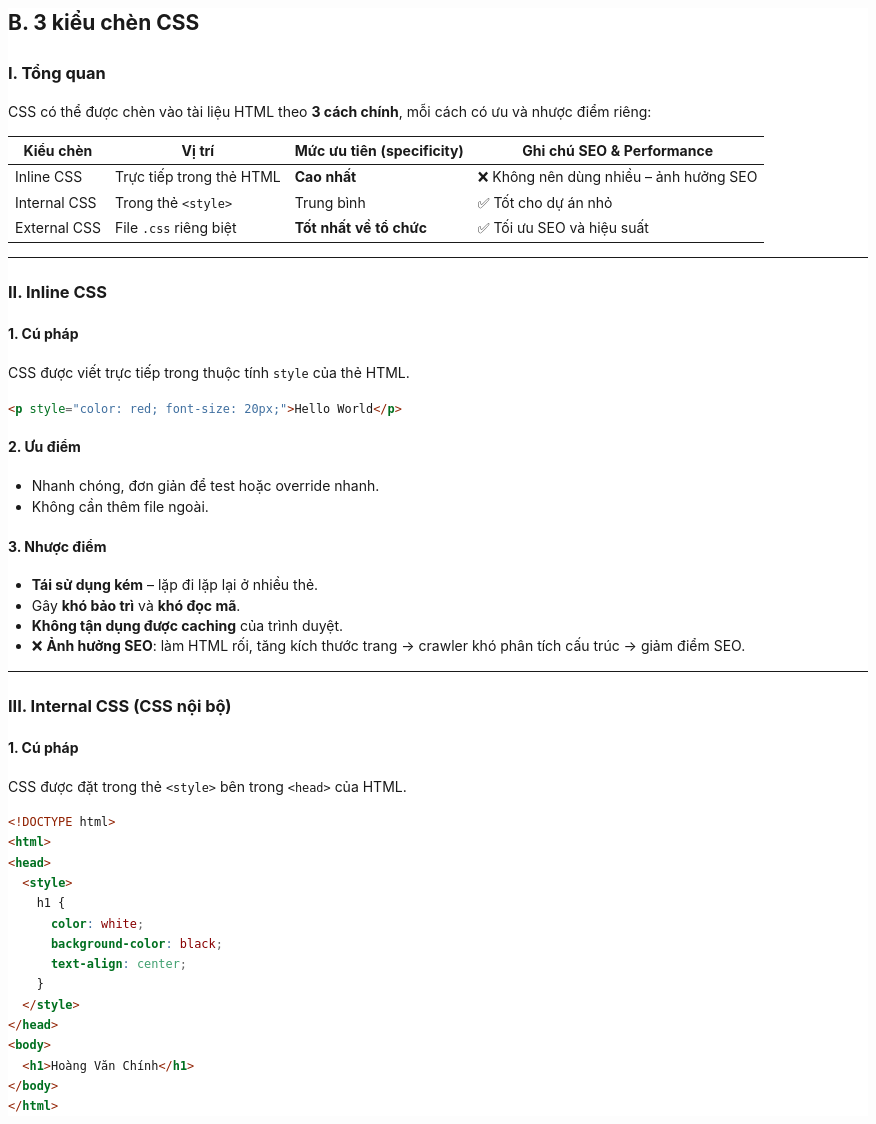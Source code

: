 ## B. 3 kiểu chèn CSS

### I. Tổng quan

CSS có thể được chèn vào tài liệu HTML theo **3 cách chính**, mỗi cách có ưu và nhược điểm riêng:

| Kiểu chèn    | Vị trí                   | Mức ưu tiên (specificity) | Ghi chú SEO & Performance              |
| ------------ | ------------------------ | ------------------------- | -------------------------------------- |
| Inline CSS   | Trực tiếp trong thẻ HTML | **Cao nhất**              | ❌ Không nên dùng nhiều – ảnh hưởng SEO |
| Internal CSS | Trong thẻ `<style>`      | Trung bình                | ✅ Tốt cho dự án nhỏ                    |
| External CSS | File `.css` riêng biệt   | **Tốt nhất về tổ chức**   | ✅ Tối ưu SEO và hiệu suất              |

---

### II. Inline CSS

#### 1. Cú pháp

CSS được viết trực tiếp trong thuộc tính `style` của thẻ HTML.

```html
<p style="color: red; font-size: 20px;">Hello World</p>
```

#### 2. Ưu điểm

* Nhanh chóng, đơn giản để test hoặc override nhanh.
* Không cần thêm file ngoài.

#### 3. Nhược điểm

* **Tái sử dụng kém** – lặp đi lặp lại ở nhiều thẻ.
* Gây **khó bảo trì** và **khó đọc mã**.
* **Không tận dụng được caching** của trình duyệt.
* ❌ **Ảnh hưởng SEO**: làm HTML rối, tăng kích thước trang → crawler khó phân tích cấu trúc → giảm điểm SEO.

---

### III. Internal CSS (CSS nội bộ)

#### 1. Cú pháp

CSS được đặt trong thẻ `<style>` bên trong `<head>` của HTML.

```html
<!DOCTYPE html>
<html>
<head>
  <style>
    h1 {
      color: white;
      background-color: black;
      text-align: center;
    }
  </style>
</head>
<body>
  <h1>Hoàng Văn Chính</h1>
</body>
</html>
```
